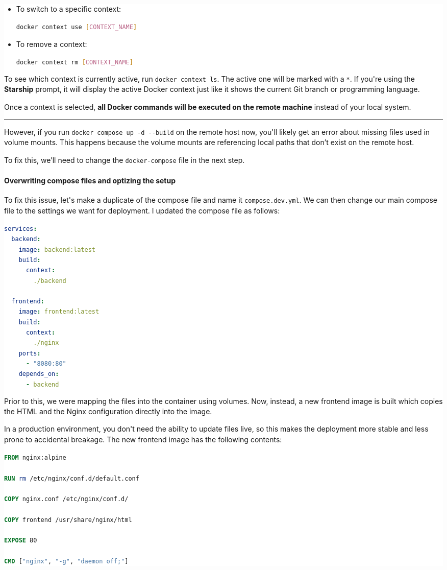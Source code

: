 - To switch to a specific context:  
  ```bash
  docker context use [CONTEXT_NAME]
  ```

- To remove a context:  
  ```bash
  docker context rm [CONTEXT_NAME]
  ```

To see which context is currently active, run `docker context ls`. The active one will be marked with a `*`. If you're using the **Starship** prompt, it will display the active Docker context just like it shows the current Git branch or programming language.

Once a context is selected, **all Docker commands will be executed on the remote machine** instead of your local system.

---

However, if you run `docker compose up -d --build` on the remote host now, you'll likely get an error about missing files used in volume mounts. This happens because the volume mounts are referencing local paths that don’t exist on the remote host.

To fix this, we’ll need to change the `docker-compose` file in the next step.


#### Overwriting compose files and optizing the setup

To fix this issue, let's make a duplicate of the compose file and name it `compose.dev.yml`. We can then change our main compose file to the settings we want for deployment.
I updated the compose file as follows:
```yml
services:
  backend:
    image: backend:latest
    build: 
      context:
        ./backend

  frontend:
    image: frontend:latest
    build:
      context:
        ./nginx
    ports:
      - "8080:80"
    depends_on:
      - backend
```
Prior to this, we were mapping the files into the container using volumes. Now, instead, a new frontend image is built which copies the HTML and the Nginx configuration directly into the image.

In a production environment, you don't need the ability to update files live, so this makes the deployment more stable and less prone to accidental breakage. The new frontend image has the following contents:
```Dockerfile
FROM nginx:alpine

RUN rm /etc/nginx/conf.d/default.conf

COPY nginx.conf /etc/nginx/conf.d/

COPY frontend /usr/share/nginx/html

EXPOSE 80

CMD ["nginx", "-g", "daemon off;"]
```